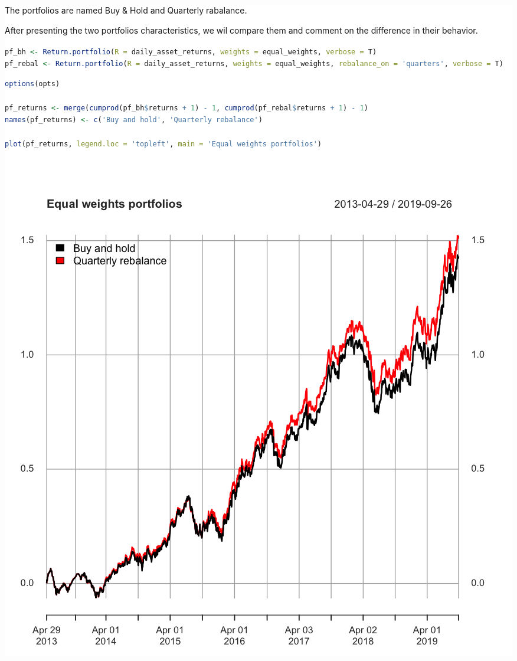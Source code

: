 The portfolios are named Buy & Hold and Quarterly rabalance.<br>

 After presenting the two portfolios characteristics, we wil compare them and comment on the difference in their behavior.


```R
pf_bh <- Return.portfolio(R = daily_asset_returns, weights = equal_weights, verbose = T)
pf_rebal <- Return.portfolio(R = daily_asset_returns, weights = equal_weights, rebalance_on = 'quarters', verbose = T)
```


```R
options(opts)

pf_returns <- merge(cumprod(pf_bh$returns + 1) - 1, cumprod(pf_rebal$returns + 1) - 1)
names(pf_returns) <- c('Buy and hold', 'Quarterly rebalance')

plot(pf_returns, legend.loc = 'topleft', main = 'Equal weights portfolios')

```


![png](output_79_0.png)
